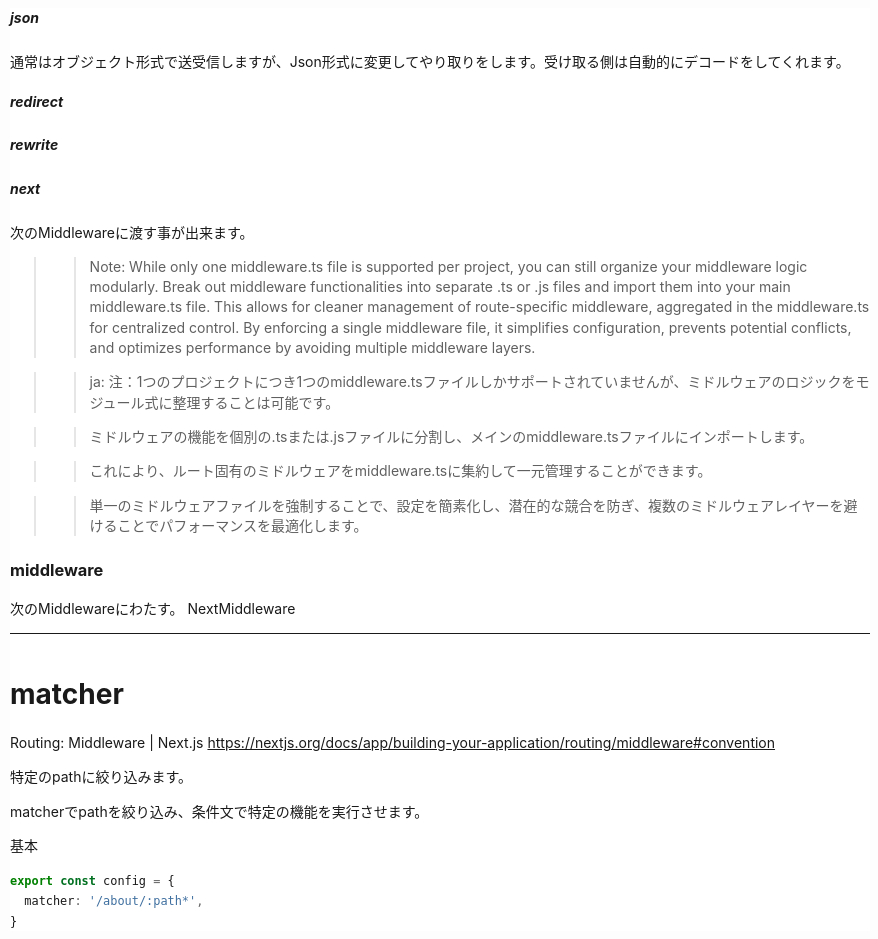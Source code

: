 ##### json

通常はオブジェクト形式で送受信しますが、Json形式に変更してやり取りをします。受け取る側は自動的にデコードをしてくれます。

##### redirect

##### rewrite

##### next

次のMiddlewareに渡す事が出来ます。

>>Note: While only one middleware.ts file is supported per project, you can still organize your middleware logic modularly. Break out middleware functionalities into separate .ts or .js files and import them into your main middleware.ts file. This allows for cleaner management of route-specific middleware, aggregated in the middleware.ts for centralized control. By enforcing a single middleware file, it simplifies configuration, prevents potential conflicts, and optimizes performance by avoiding multiple middleware layers.

>> ja: 注：1つのプロジェクトにつき1つのmiddleware.tsファイルしかサポートされていませんが、ミドルウェアのロジックをモジュール式に整理することは可能です。

>> ミドルウェアの機能を個別の.tsまたは.jsファイルに分割し、メインのmiddleware.tsファイルにインポートします。

>> これにより、ルート固有のミドルウェアをmiddleware.tsに集約して一元管理することができます。

>> 単一のミドルウェアファイルを強制することで、設定を簡素化し、潜在的な競合を防ぎ、複数のミドルウェアレイヤーを避けることでパフォーマンスを最適化します。





### middleware

次のMiddlewareにわたす。
  NextMiddleware




----------------------------------------

# matcher

Routing: Middleware | Next.js
https://nextjs.org/docs/app/building-your-application/routing/middleware#convention

特定のpathに絞り込みます。

matcherでpathを絞り込み、条件文で特定の機能を実行させます。

基本

```middleware.ts
export const config = {
  matcher: '/about/:path*',
}

```

